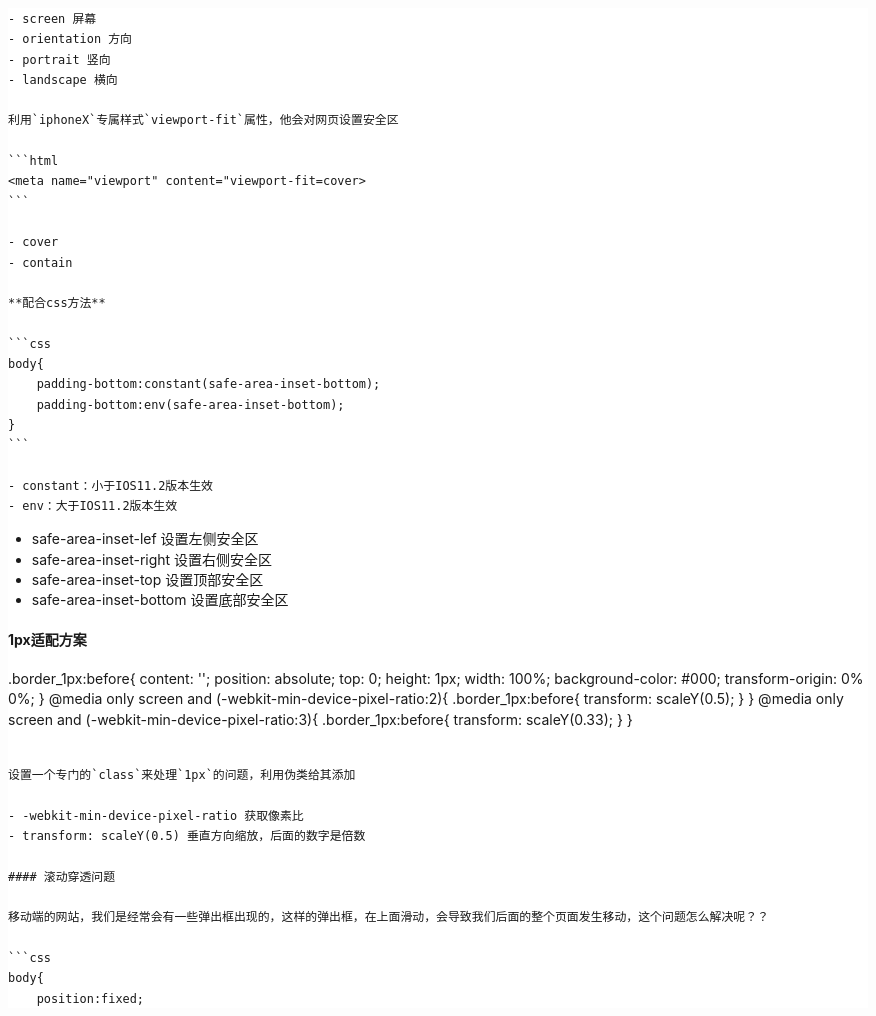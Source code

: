     - screen 屏幕
    - orientation 方向
    - portrait 竖向
    - landscape 横向

    利用`iphoneX`专属样式`viewport-fit`属性，他会对网页设置安全区

    ```html
    <meta name="viewport" content="viewport-fit=cover>
    ```

    - cover
    - contain

    **配合css方法**

    ```css
    body{
        padding-bottom:constant(safe-area-inset-bottom);
        padding-bottom:env(safe-area-inset-bottom);
    }
    ```

    - constant：小于IOS11.2版本生效
    - env：大于IOS11.2版本生效

- safe-area-inset-lef 设置左侧安全区
- safe-area-inset-right 设置右侧安全区
- safe-area-inset-top 设置顶部安全区
- safe-area-inset-bottom 设置底部安全区



#### 1px适配方案

.border_1px:before{
    content: '';
    position: absolute;
    top: 0;
    height: 1px;
    width: 100%;
    background-color: #000;
    transform-origin: 0% 0%;
}
@media only screen and (-webkit-min-device-pixel-ratio:2){
    .border_1px:before{
        transform: scaleY(0.5);
    }
}
@media only screen and (-webkit-min-device-pixel-ratio:3){
    .border_1px:before{
        transform: scaleY(0.33);
    }
}

```

设置一个专门的`class`来处理`1px`的问题，利用伪类给其添加

- -webkit-min-device-pixel-ratio 获取像素比
- transform: scaleY(0.5) 垂直方向缩放，后面的数字是倍数

#### 滚动穿透问题

移动端的网站，我们是经常会有一些弹出框出现的，这样的弹出框，在上面滑动，会导致我们后面的整个页面发生移动，这个问题怎么解决呢？？

```css
body{
    position:fixed;
```